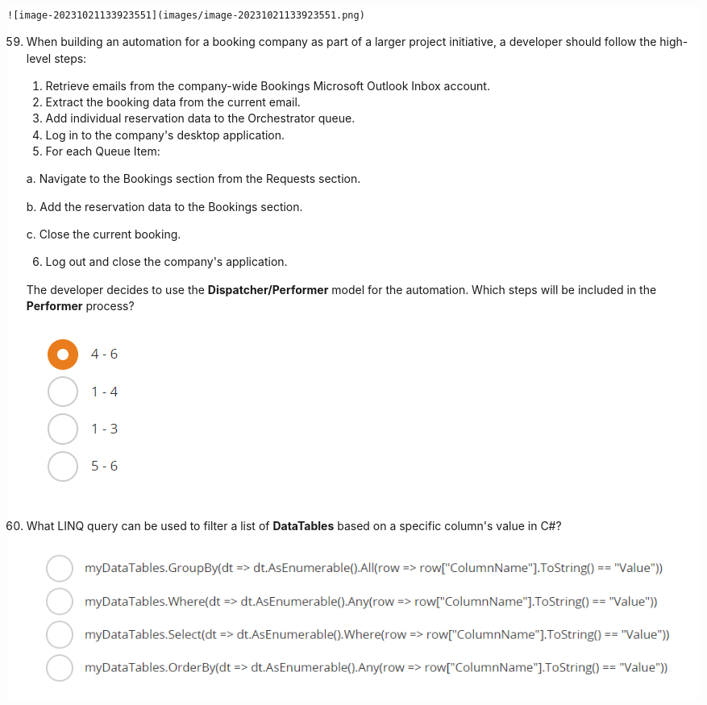     ![image-20231021133923551](images/image-20231021133923551.png)

59. When building an automation for a booking company as part of a larger project initiative, a developer should follow the high-level steps:

    1. Retrieve emails from the company-wide Bookings Microsoft Outlook Inbox account.
    2. Extract the booking data from the current email.
    3. Add individual reservation data to the Orchestrator queue.
    4. Log in to the company's desktop application.
    5. For each Queue Item:

    a. Navigate to the Bookings section from the Requests section.

    b. Add the reservation data to the Bookings section.

    c. Close the current booking.

    6. Log out and close the company's application.

    The developer decides to use the **Dispatcher/Performer** model for the automation. Which steps will be included in the **Performer** process?

    ![image-20231021134045670](images/image-20231021134045670.png)

60. What LINQ query can be used to filter a list of **DataTables** based on a specific column's value in C#?

    ![image-20231021134145075](images/image-20231021134145075.png)
